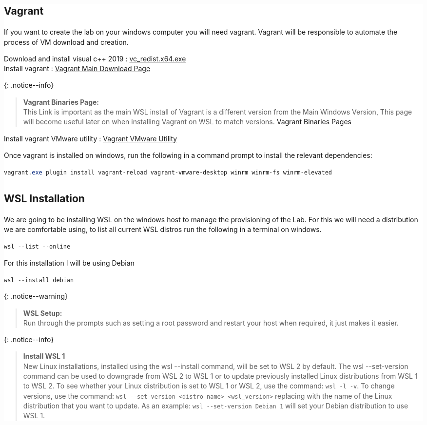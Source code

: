 ## Vagrant

If you want to create the lab on your windows computer you will need vagrant. Vagrant will be responsible to automate the process of VM download and creation.

Download and install visual c++ 2019 : [vc_redist.x64.exe](https://aka.ms/vs/17/release/vc_redist.x64.exe)  
Install vagrant : [Vagrant Main Download Page](https://developer.hashicorp.com/vagrant/install)

{: .notice--info}
>**Vagrant Binaries Page:**  
>This Link is important as the main WSL install of Vagrant is a different version from the Main Windows Version, This page will become useful later on when installing Vagrant on WSL to match versions.
>[Vagrant Binaries Pages](https://releases.hashicorp.com/vagrant/)

Install vagrant VMware utility : [Vagrant VMware Utility](https://developer.hashicorp.com/vagrant/install/vmware)

Once vagrant is installed on windows, run the following in a command prompt to install the relevant dependencies:

```powershell
vagrant.exe plugin install vagrant-reload vagrant-vmware-desktop winrm winrm-fs winrm-elevated
```

## WSL Installation

We are going to be installing WSL on the windows host to manage the provisioning of the Lab.
For this we will need a distribution we are comfortable using, to list all current WSL distros run the following in a terminal on windows.

```powershell
wsl --list --online
```

For this installation I will be using Debian

```powershell
wsl --install debian
```

{: .notice--warning}
>**WSL Setup:**  
>Run through the prompts such as setting a root password and restart your host when required, it just makes it easier.

{: .notice--info}
>**Install WSL 1**  
>New Linux installations, installed using the wsl --install command, will be set to WSL 2 by default. The wsl --set-version command can be used to downgrade from WSL 2 to WSL 1 or to update previously installed Linux distributions from WSL 1 to WSL 2. To see whether your Linux distribution is set to WSL 1 or WSL 2, use the command: `wsl -l -v`. To change versions, use the command: `wsl --set-version <distro name> <wsl_version>` replacing with the name of the Linux distribution that you want to update. As an example: `wsl --set-version Debian 1` will set your Debian distribution to use WSL 1.
